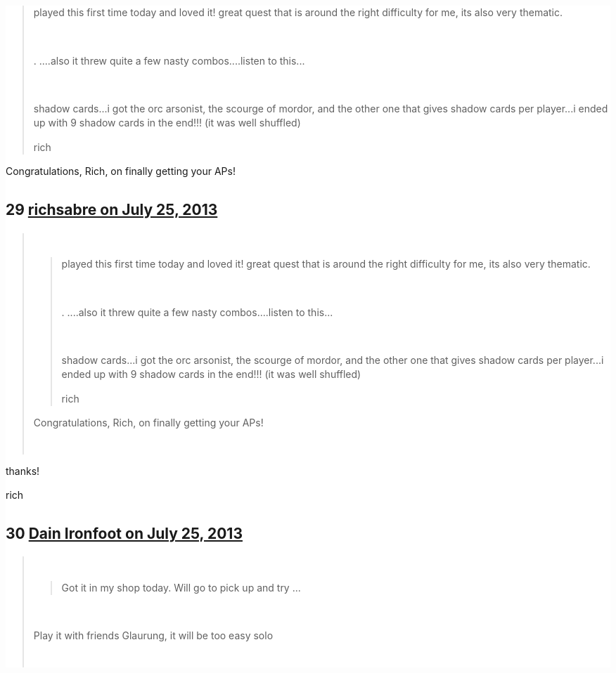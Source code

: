 > played this first time today and loved it! great quest that is around the right difficulty for me, its also very thematic.
> 
>  
> 
> . ....also it threw quite a few nasty combos....listen to this...
> 
>  
> 
> shadow cards...i got the orc arsonist, the scourge of mordor, and the other one that gives shadow cards per player...i ended up with 9 shadow cards in the end!!! (it was well shuffled)
> 
> rich

Congratulations, Rich, on finally getting your APs!

## 29 [richsabre on July 25, 2013](https://community.fantasyflightgames.com/topic/85895-amon-din/?do=findComment&comment=821999)

>  
> 
> > played this first time today and loved it! great quest that is around the right difficulty for me, its also very thematic.
> > 
> >  
> > 
> > . ....also it threw quite a few nasty combos....listen to this...
> > 
> >  
> > 
> > shadow cards...i got the orc arsonist, the scourge of mordor, and the other one that gives shadow cards per player...i ended up with 9 shadow cards in the end!!! (it was well shuffled)
> > 
> > rich
> 
> Congratulations, Rich, on finally getting your APs!
> 
>  

thanks!

rich

## 30 [Dain Ironfoot on July 25, 2013](https://community.fantasyflightgames.com/topic/85895-amon-din/?do=findComment&comment=822149)

>  
> 
> > Got it in my shop today. Will go to pick up and try ...
> 
>  
> 
> Play it with friends Glaurung, it will be too easy solo
> 
>  
